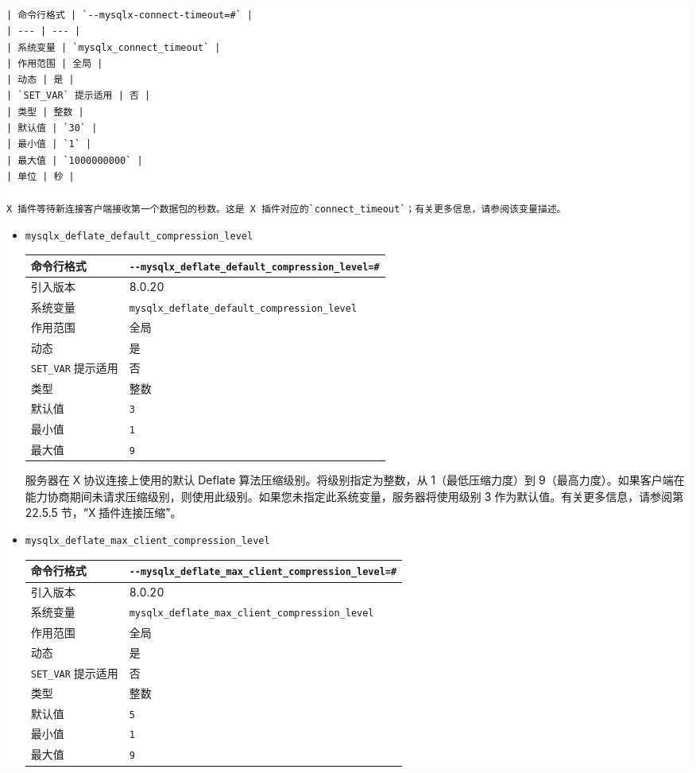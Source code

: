     | 命令行格式 | `--mysqlx-connect-timeout=#` |
    | --- | --- |
    | 系统变量 | `mysqlx_connect_timeout` |
    | 作用范围 | 全局 |
    | 动态 | 是 |
    | `SET_VAR` 提示适用 | 否 |
    | 类型 | 整数 |
    | 默认值 | `30` |
    | 最小值 | `1` |
    | 最大值 | `1000000000` |
    | 单位 | 秒 |

    X 插件等待新连接客户端接收第一个数据包的秒数。这是 X 插件对应的`connect_timeout`；有关更多信息，请参阅该变量描述。

+   `mysqlx_deflate_default_compression_level`

    | 命令行格式 | `--mysqlx_deflate_default_compression_level=#` |
    | --- | --- |
    | 引入版本 | 8.0.20 |
    | 系统变量 | `mysqlx_deflate_default_compression_level` |
    | 作用范围 | 全局 |
    | 动态 | 是 |
    | `SET_VAR` 提示适用 | 否 |
    | 类型 | 整数 |
    | 默认值 | `3` |
    | 最小值 | `1` |
    | 最大值 | `9` |

    服务器在 X 协议连接上使用的默认 Deflate 算法压缩级别。将级别指定为整数，从 1（最低压缩力度）到 9（最高力度）。如果客户端在能力协商期间未请求压缩级别，则使用此级别。如果您未指定此系统变量，服务器将使用级别 3 作为默认值。有关更多信息，请参阅第 22.5.5 节，“X 插件连接压缩”。

+   `mysqlx_deflate_max_client_compression_level`

    | 命令行格式 | `--mysqlx_deflate_max_client_compression_level=#` |
    | --- | --- |
    | 引入版本 | 8.0.20 |
    | 系统变量 | `mysqlx_deflate_max_client_compression_level` |
    | 作用范围 | 全局 |
    | 动态 | 是 |
    | `SET_VAR` 提示适用 | 否 |
    | 类型 | 整数 |
    | 默认值 | `5` |
    | 最小值 | `1` |
    | 最大值 | `9` |
